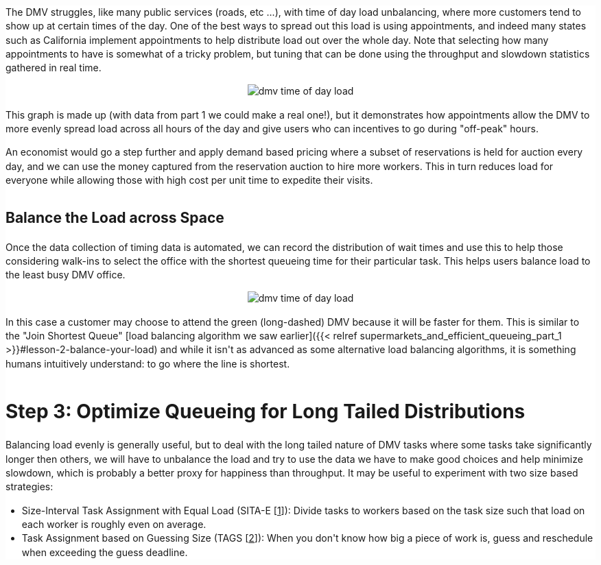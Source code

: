 The DMV struggles, like many public services (roads, etc ...), with time of day
load unbalancing, where more customers tend to show up at certain times of the
day. One of the best ways to spread out this load is using appointments, and
indeed many states such as California implement appointments to help distribute
load out over the whole day. Note that selecting how many appointments to have
is somewhat of a tricky problem, but tuning that can be done using the
throughput and slowdown statistics gathered in real time.

<center>

![dmv time of day load](/img/dmv_load_over_time.svg)
</center>

This graph is made up (with data from part 1 we could make a real one!), but it
demonstrates how appointments allow the DMV to more evenly spread load across
all hours of the day and give users who can incentives to go during "off-peak"
hours.

An economist would go a step further and apply demand based pricing where a
subset of reservations is held for auction every day, and we can use the money
captured from the reservation auction to hire more workers. This in turn
reduces load for everyone while allowing those with high cost per unit time to
expedite their visits.

Balance the Load across Space
-----------------------------

Once the data collection of timing data is automated, we can record the
distribution of wait times and use this to help those considering walk-ins to
select the office with the shortest queueing time for their particular task.
This helps users balance load to the least busy DMV office.

<center>

![dmv time of day load](/img/dmv_time_distribution.svg)
</center>

In this case a customer may choose to attend the green (long-dashed) DMV
because it will be faster for them. This is similar to the "Join Shortest
Queue" [load balancing algorithm we saw earlier]({{< relref
supermarkets_and_efficient_queueing_part_1 >}}#lesson-2-balance-your-load) and
while it isn't as advanced as some alternative load balancing algorithms, it is
something humans intuitively understand: to go where the line is shortest.

Step 3: Optimize Queueing for Long Tailed Distributions
=======================================================

Balancing load evenly is generally useful, but to deal with the long tailed
nature of DMV tasks where some tasks take significantly longer then others, we
will have to unbalance the load and try to use the data we have to make good
choices and help minimize slowdown, which is probably a better proxy for
happiness than throughput. It may be useful to experiment with two
size based strategies:

* Size-Interval Task Assignment with Equal Load (SITA-E \[[1](#sita)\]): Divide
  tasks to workers based on the task size such that load on each worker is
  roughly even on average.
* Task Assignment based on Guessing Size (TAGS \[[2](#tags)\]): When you don't
  know how big a piece of work is, guess and reschedule when exceeding the
  guess deadline.
